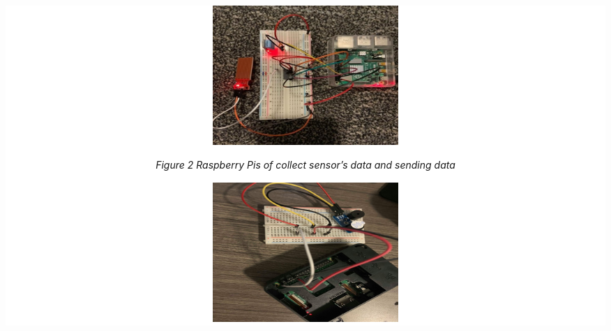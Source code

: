 <p align="center">
  <img width="300" height="200" src="pic/2.jpg">
</p>
<p align="center">
  <em>Figure 2 Raspberry Pis of collect sensor’s data and sending data</em>
</p>

<p align="center">
  <img width="300" height="200" src="pic/3.png">
</p>
<p align="center">